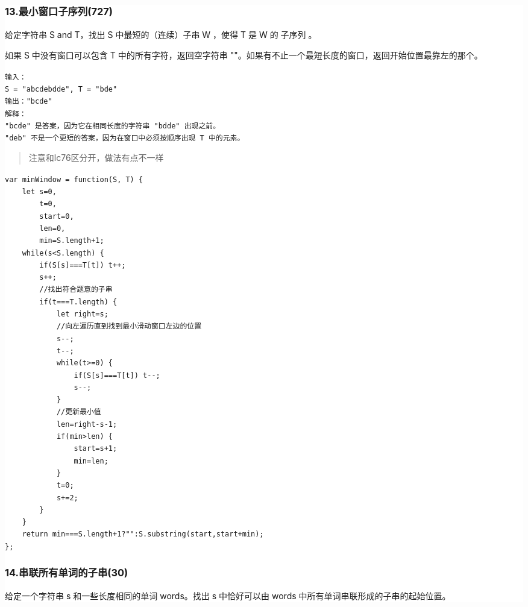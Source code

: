 ### 13.最小窗口子序列(727)

给定字符串 S and T，找出 S 中最短的（连续）子串 W ，使得 T 是 W 的 子序列 。

如果 S 中没有窗口可以包含 T 中的所有字符，返回空字符串 ""。如果有不止一个最短长度的窗口，返回开始位置最靠左的那个。

~~~
输入：
S = "abcdebdde", T = "bde"
输出："bcde"
解释：
"bcde" 是答案，因为它在相同长度的字符串 "bdde" 出现之前。
"deb" 不是一个更短的答案，因为在窗口中必须按顺序出现 T 中的元素。
~~~

> 注意和lc76区分开，做法有点不一样

~~~JS
var minWindow = function(S, T) {
    let s=0,
        t=0,
        start=0,
        len=0,
        min=S.length+1;
    while(s<S.length) {
        if(S[s]===T[t]) t++;
        s++;
        //找出符合题意的子串
        if(t===T.length) {
            let right=s;
            //向左遍历直到找到最小滑动窗口左边的位置
            s--;
            t--;
            while(t>=0) {
                if(S[s]===T[t]) t--;
                s--;
            }
            //更新最小值
            len=right-s-1;
            if(min>len) {
                start=s+1;
                min=len;
            }
            t=0;
            s+=2;
        }
    }
    return min===S.length+1?"":S.substring(start,start+min);
};
~~~

### 14.串联所有单词的子串(30)

给定一个字符串 s 和一些长度相同的单词 words。找出 s 中恰好可以由 words 中所有单词串联形成的子串的起始位置。

